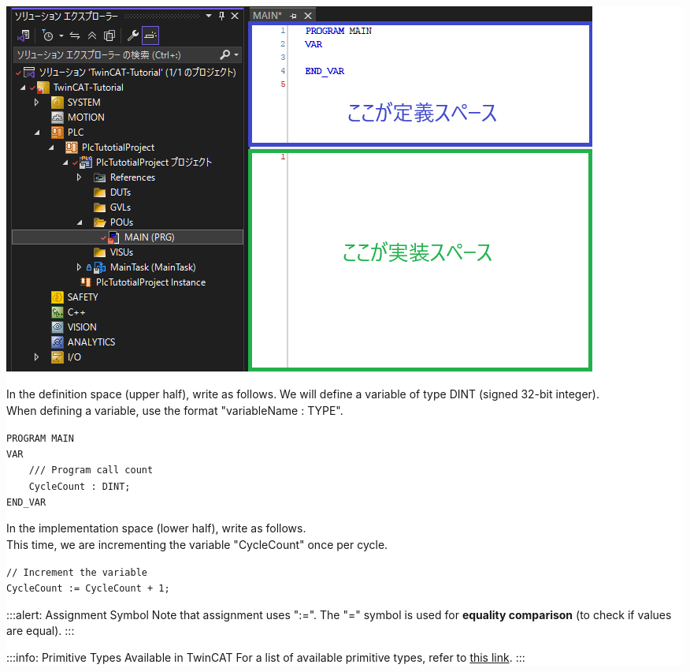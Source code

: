 ![image](../../../../../img/robotics/twincat/twincat-introduction-chapter2/create-plc-project-3.png)

In the definition space (upper half), write as follows. We will define a variable of type DINT (signed 32-bit integer).  
When defining a variable, use the format "variableName : TYPE".

```cs: MAIN Program Definition Space
PROGRAM MAIN
VAR
    /// Program call count
    CycleCount : DINT;
END_VAR
```

In the implementation space (lower half), write as follows.  
This time, we are incrementing the variable "CycleCount" once per cycle.

```cs: MAIN Program Implementation Space
// Increment the variable
CycleCount := CycleCount + 1;
```

:::alert: Assignment Symbol
Note that assignment uses ":=". The "=" symbol is used for **equality comparison** (to check if values are equal).
:::

:::info: Primitive Types Available in TwinCAT
For a list of available primitive types, refer to [this link](https://infosys.beckhoff.com/english.php?content=../content/1033/tcplccontrol/925424907.html&id=).
:::
